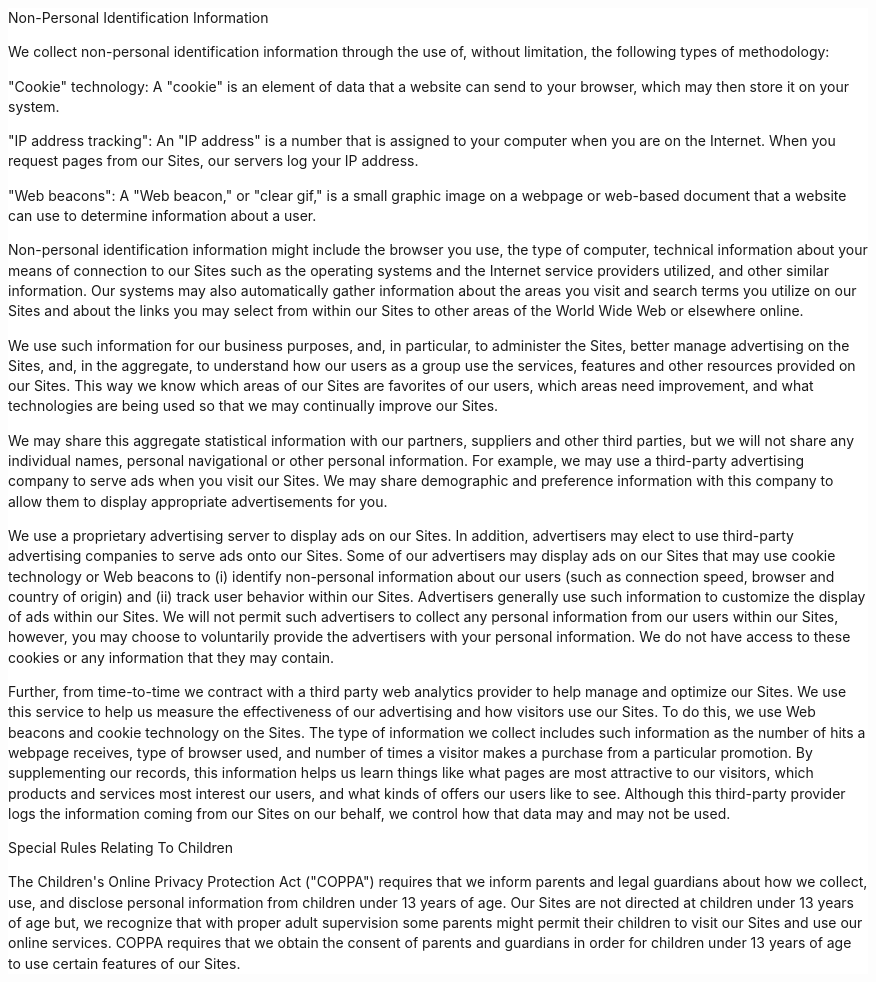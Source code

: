 Non-Personal Identification Information

We collect non-personal identification information through the use of, without limitation, the following types of methodology:

"Cookie" technology: A "cookie" is an element of data that a website can send to your browser, which may then store it on your system.

"IP address tracking": An "IP address" is a number that is assigned to your computer when you are on the Internet. When you request pages from our Sites, our servers log your IP address.

"Web beacons": A "Web beacon," or "clear gif," is a small graphic image on a webpage or web-based document that a website can use to determine information about a user.

Non-personal identification information might include the browser you use, the type of computer, technical information about your means of connection to our Sites such as the operating systems and the Internet service providers utilized, and other similar information. Our systems may also automatically gather information about the areas you visit and search terms you utilize on our Sites and about the links you may select from within our Sites to other areas of the World Wide Web or elsewhere online.

We use such information for our business purposes, and, in particular, to administer the Sites, better manage advertising on the Sites, and, in the aggregate, to understand how our users as a group use the services, features and other resources provided on our Sites. This way we know which areas of our Sites are favorites of our users, which areas need improvement, and what technologies are being used so that we may continually improve our Sites.

We may share this aggregate statistical information with our partners, suppliers and other third parties, but we will not share any individual names, personal navigational or other personal information. For example, we may use a third-party advertising company to serve ads when you visit our Sites. We may share demographic and preference information with this company to allow them to display appropriate advertisements for you.

We use a proprietary advertising server to display ads on our Sites. In addition, advertisers may elect to use third-party advertising companies to serve ads onto our Sites. Some of our advertisers may display ads on our Sites that may use cookie technology or Web beacons to (i) identify non-personal information about our users (such as connection speed, browser and country of origin) and (ii) track user behavior within our Sites. Advertisers generally use such information to customize the display of ads within our Sites. We will not permit such advertisers to collect any personal information from our users within our Sites, however, you may choose to voluntarily provide the advertisers with your personal information. We do not have access to these cookies or any information that they may contain.

Further, from time-to-time we contract with a third party web analytics provider to help manage and optimize our Sites. We use this service to help us measure the effectiveness of our advertising and how visitors use our Sites. To do this, we use Web beacons and cookie technology on the Sites. The type of information we collect includes such information as the number of hits a webpage receives, type of browser used, and number of times a visitor makes a purchase from a particular promotion. By supplementing our records, this information helps us learn things like what pages are most attractive to our visitors, which products and services most interest our users, and what kinds of offers our users like to see. Although this third-party provider logs the information coming from our Sites on our behalf, we control how that data may and may not be used.

Special Rules Relating To Children

The Children's Online Privacy Protection Act ("COPPA") requires that we inform parents and legal guardians about how we collect, use, and disclose personal information from children under 13 years of age. Our Sites are not directed at children under 13 years of age but, we recognize that with proper adult supervision some parents might permit their children to visit our Sites and use our online services. COPPA requires that we obtain the consent of parents and guardians in order for children under 13 years of age to use certain features of our Sites.
